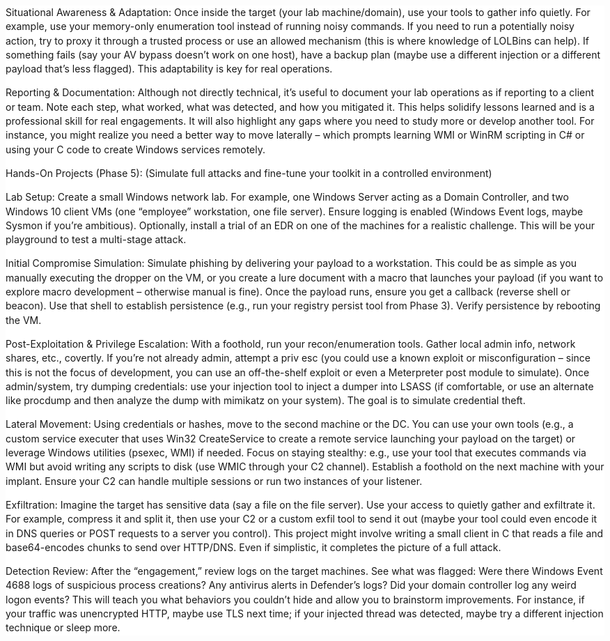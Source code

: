 Situational Awareness & Adaptation: Once inside the target (your lab machine/domain), use your tools to gather info quietly. For example, use your memory-only enumeration tool instead of running noisy commands. If you need to run a potentially noisy action, try to proxy it through a trusted process or use an allowed mechanism (this is where knowledge of LOLBins can help). If something fails (say your AV bypass doesn’t work on one host), have a backup plan (maybe use a different injection or a different payload that’s less flagged). This adaptability is key for real operations.

Reporting & Documentation: Although not directly technical, it’s useful to document your lab operations as if reporting to a client or team. Note each step, what worked, what was detected, and how you mitigated it. This helps solidify lessons learned and is a professional skill for real engagements. It will also highlight any gaps where you need to study more or develop another tool. For instance, you might realize you need a better way to move laterally – which prompts learning WMI or WinRM scripting in C# or using your C code to create Windows services remotely.

Hands-On Projects (Phase 5): (Simulate full attacks and fine-tune your toolkit in a controlled environment)

Lab Setup: Create a small Windows network lab. For example, one Windows Server acting as a Domain Controller, and two Windows 10 client VMs (one “employee” workstation, one file server). Ensure logging is enabled (Windows Event logs, maybe Sysmon if you’re ambitious). Optionally, install a trial of an EDR on one of the machines for a realistic challenge. This will be your playground to test a multi-stage attack.

Initial Compromise Simulation: Simulate phishing by delivering your payload to a workstation. This could be as simple as you manually executing the dropper on the VM, or you create a lure document with a macro that launches your payload (if you want to explore macro development – otherwise manual is fine). Once the payload runs, ensure you get a callback (reverse shell or beacon). Use that shell to establish persistence (e.g., run your registry persist tool from Phase 3). Verify persistence by rebooting the VM.

Post-Exploitation & Privilege Escalation: With a foothold, run your recon/enumeration tools. Gather local admin info, network shares, etc., covertly. If you’re not already admin, attempt a priv esc (you could use a known exploit or misconfiguration – since this is not the focus of development, you can use an off-the-shelf exploit or even a Meterpreter post module to simulate). Once admin/system, try dumping credentials: use your injection tool to inject a dumper into LSASS (if comfortable, or use an alternate like procdump and then analyze the dump with mimikatz on your system). The goal is to simulate credential theft.

Lateral Movement: Using credentials or hashes, move to the second machine or the DC. You can use your own tools (e.g., a custom service executer that uses Win32 CreateService to create a remote service launching your payload on the target) or leverage Windows utilities (psexec, WMI) if needed. Focus on staying stealthy: e.g., use your tool that executes commands via WMI but avoid writing any scripts to disk (use WMIC through your C2 channel). Establish a foothold on the next machine with your implant. Ensure your C2 can handle multiple sessions or run two instances of your listener.

Exfiltration: Imagine the target has sensitive data (say a file on the file server). Use your access to quietly gather and exfiltrate it. For example, compress it and split it, then use your C2 or a custom exfil tool to send it out (maybe your tool could even encode it in DNS queries or POST requests to a server you control). This project might involve writing a small client in C that reads a file and base64-encodes chunks to send over HTTP/DNS. Even if simplistic, it completes the picture of a full attack.

Detection Review: After the “engagement,” review logs on the target machines. See what was flagged: Were there Windows Event 4688 logs of suspicious process creations? Any antivirus alerts in Defender’s logs? Did your domain controller log any weird logon events? This will teach you what behaviors you couldn’t hide and allow you to brainstorm improvements. For instance, if your traffic was unencrypted HTTP, maybe use TLS next time; if your injected thread was detected, maybe try a different injection technique or sleep more.
